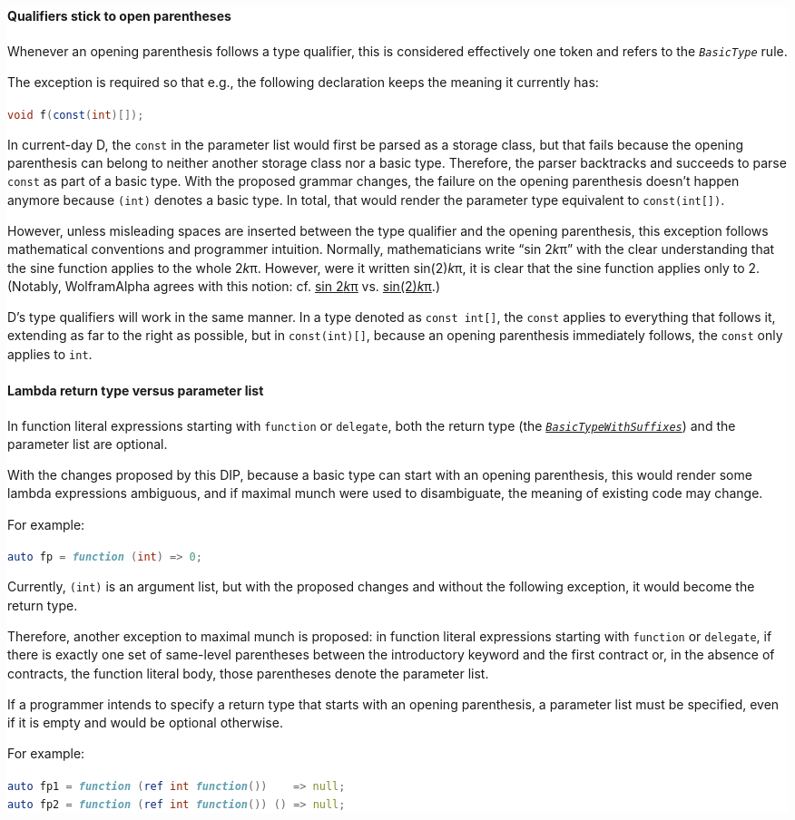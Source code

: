 #### Qualifiers stick to open parentheses

Whenever an opening parenthesis follows a type qualifier, this is considered effectively one token and refers to the *`BasicType`* rule.

The exception is required so that e.g., the following declaration keeps the meaning it currently has:

```d
void f(const(int)[]);
```

In current-day D, the `const` in the parameter list would first be parsed as a storage class, but that fails because the opening parenthesis can belong to neither another storage class nor a basic type. Therefore, the parser backtracks and succeeds to parse `const` as part of a basic type. With the proposed grammar changes, the failure on the opening parenthesis doesn’t happen anymore because `(int)` denotes a basic type. In total, that would render the parameter type equivalent to `const(int[])`.

However, unless misleading spaces are inserted between the type qualifier and the opening parenthesis, this exception follows mathematical conventions and programmer intuition. Normally, mathematicians write “sin&nbsp;2*k*π” with the clear understanding that the sine function applies to the whole 2*k*π. However, were it written sin(2)*k*π, it is clear that the sine function applies only to 2. (Notably, WolframAlpha agrees with this notion: cf. [sin 2*k*π][sin-2kpi] vs. [sin(2)*k*π][sin-2-kpi].)

D’s type qualifiers will work in the same manner. In a type denoted as `const int[]`, the `const` applies to everything that follows it, extending as far to the right as possible, but in `const(int)[]`, because an opening parenthesis immediately follows, the `const` only applies to `int`.

#### Lambda return type versus parameter list

In function literal expressions starting with `function` or `delegate`, both the return type (the [*`BasicTypeWithSuffixes`*](https://dlang.org/spec/expression.html#BasicTypeWithSuffixes)) and the parameter list are optional.

With the changes proposed by this DIP, because a basic type can start with an opening parenthesis, this would render some lambda expressions ambiguous, and if maximal munch were used to disambiguate, the meaning of existing code may change.

For example:
```d
auto fp = function (int) => 0;
```

Currently, `(int)` is an argument list, but with the proposed changes and without the following exception, it would become the return type.

Therefore, another exception to maximal munch is proposed: in function literal expressions starting with `function` or `delegate`, if there is exactly one set of same-level parentheses between the introductory keyword and the first contract or, in the absence of contracts, the function literal body, those parentheses denote the parameter list.

If a programmer intends to specify a return type that starts with an opening parenthesis, a parameter list must be specified, even if it is empty and would be optional otherwise.

For example:
```d
auto fp1 = function (ref int function())    => null;
auto fp2 = function (ref int function()) () => null;
```


[spec-pr]: https://github.com/dlang/dlang.org/pull/3616
[impl-pr]: https://github.com/dlang/dmd/pull/15269
[issue-2753]: https://github.com/dlang/dmd/issues/17505
[issue-24007]: https://github.com/dlang/dmd/issues/20304
[issue-20727]: https://github.com/dlang/dmd/issues/20727
[ref-var-dip]: https://github.com/dlang/DIPs/blob/master/DIPs/accepted/DIP1046.md
[max-munch-exception]: https://dlang.org/spec/lex.html#source_text
[deprecate-trailing-dot]: https://github.com/dlang/DIPs/pull/233
[sin-2kpi]: https://www.wolframalpha.com/input/?i=sin+2k%CF%80
[sin-2-kpi]: https://www.wolframalpha.com/input/?i=sin%282%29k%CF%80
[cc-0]: https://creativecommons.org/publicdomain/zero/1.0/legalcode.txt